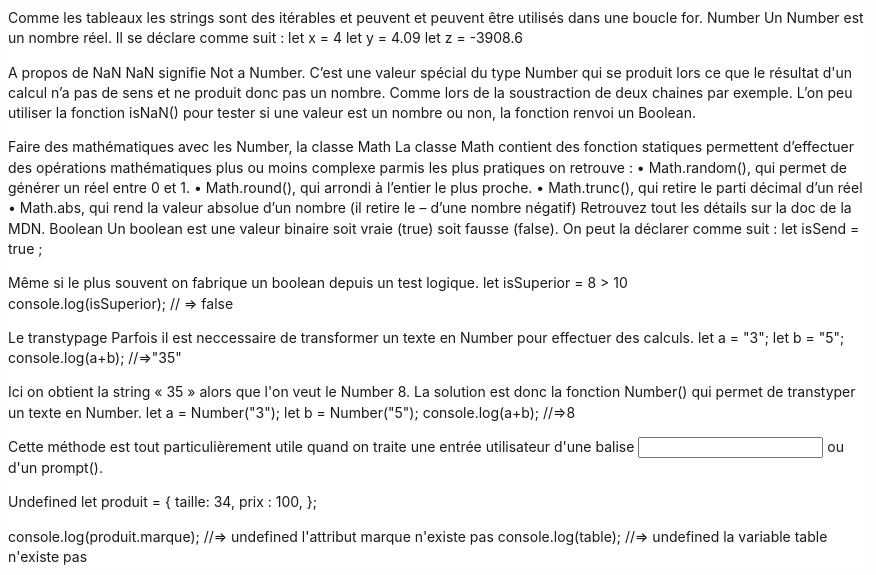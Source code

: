 Comme les tableaux les strings sont des itérables et peuvent et peuvent être utilisés dans une boucle for.
Number
Un Number est un nombre réel. 
Il se déclare comme suit : 
let x = 4
let y = 4.09
let z = -3908.6

A propos de NaN
NaN signifie Not a Number. C’est une valeur spécial du type Number qui se produit lors ce que le résultat d'un calcul n’a pas de sens et ne produit donc pas un nombre. Comme lors de la soustraction de deux chaines par exemple. L’on peu utiliser la fonction isNaN() pour tester si une valeur est un nombre ou non, la fonction renvoi un Boolean.

Faire des mathématiques avec les Number, la classe Math
La classe Math contient des fonction statiques permettent d’effectuer des opérations mathématiques plus ou moins complexe parmis les plus pratiques on retrouve : 
    • Math.random(), qui permet de générer un réel entre 0 et 1.
    • Math.round(), qui arrondi à l’entier le plus proche.
    • Math.trunc(), qui retire le parti décimal d’un réel
    • Math.abs, qui rend la valeur absolue d’un nombre (il retire le – d’une nombre négatif)
Retrouvez tout les détails sur la doc de la MDN.
Boolean
Un boolean est une valeur binaire soit vraie (true) soit fausse (false). On peut la déclarer comme suit : 
let isSend = true ;

Même si le plus souvent on fabrique un boolean depuis un test logique.
let isSuperior = 8 > 10			
console.log(isSuperior);			// => false

Le transtypage
Parfois il est neccessaire de transformer un texte en Number pour effectuer des calculs.
let a = "3";
let b = "5";
console.log(a+b);		//=>"35"

Ici on obtient la string « 35 » alors que l'on veut le Number 8.
La solution est donc la fonction Number() qui permet de transtyper un texte en Number.
let a = Number("3");
let b = Number("5");
console.log(a+b);		//=>8

Cette méthode est tout particulièrement utile quand on traite une entrée utilisateur d'une balise <input> ou d'un prompt().

Undefined
let produit = {
	taille: 34,
	prix : 100,
};

console.log(produit.marque);		//=> undefined l'attribut marque n'existe pas
console.log(table);				//=> undefined la variable table n'existe pas
